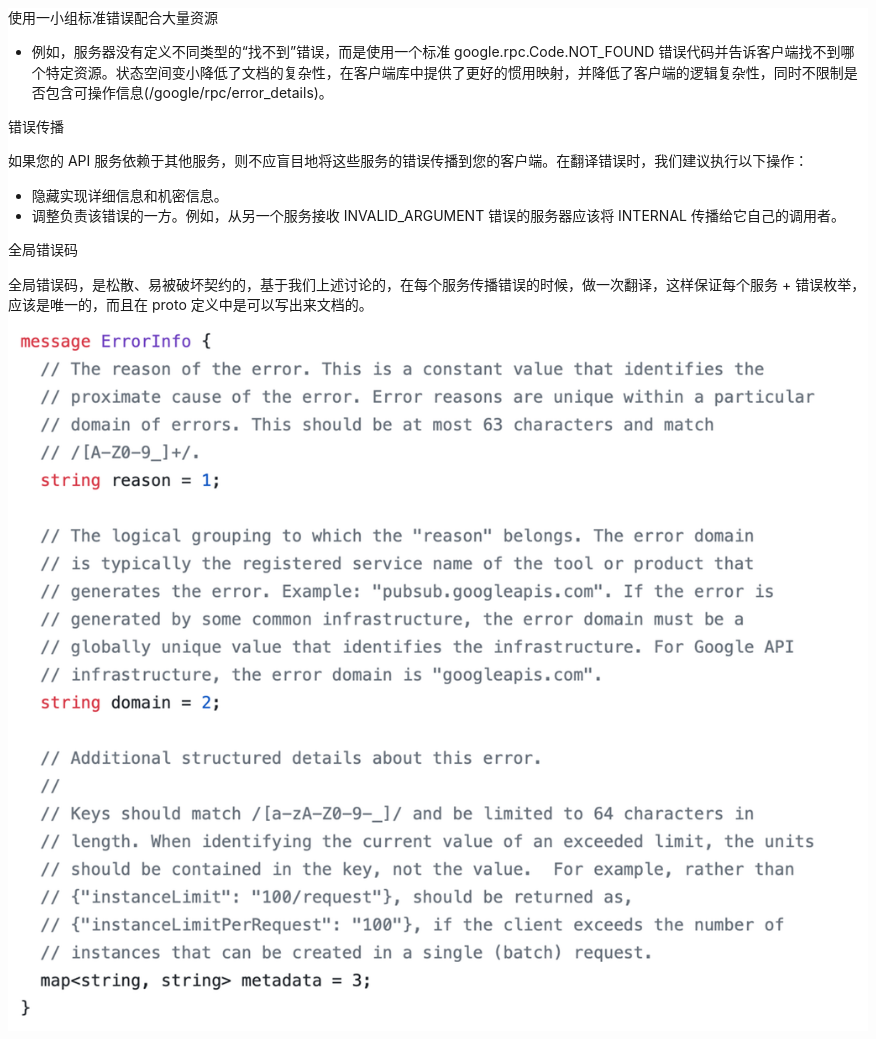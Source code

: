 
使用一小组标准错误配合大量资源

- 例如，服务器没有定义不同类型的“找不到”错误，而是使用一个标准 google.rpc.Code.NOT_FOUND 错误代码并告诉客户端找不到哪个特定资源。状态空间变小降低了文档的复杂性，在客户端库中提供了更好的惯用映射，并降低了客户端的逻辑复杂性，同时不限制是否包含可操作信息(/google/rpc/error_details)。
  

错误传播

如果您的 API 服务依赖于其他服务，则不应盲目地将这些服务的错误传播到您的客户端。在翻译错误时，我们建议执行以下操作：

- 隐藏实现详细信息和机密信息。
- 调整负责该错误的一方。例如，从另一个服务接收 INVALID_ARGUMENT 错误的服务器应该将 INTERNAL 传播给它自己的调用者。

全局错误码

全局错误码，是松散、易被破坏契约的，基于我们上述讨论的，在每个服务传播错误的时候，做一次翻译，这样保证每个服务 + 错误枚举，应该是唯一的，而且在 proto 定义中是可以写出来文档的。

![image-20220820110744369](images/image-20220820110744369.png)
